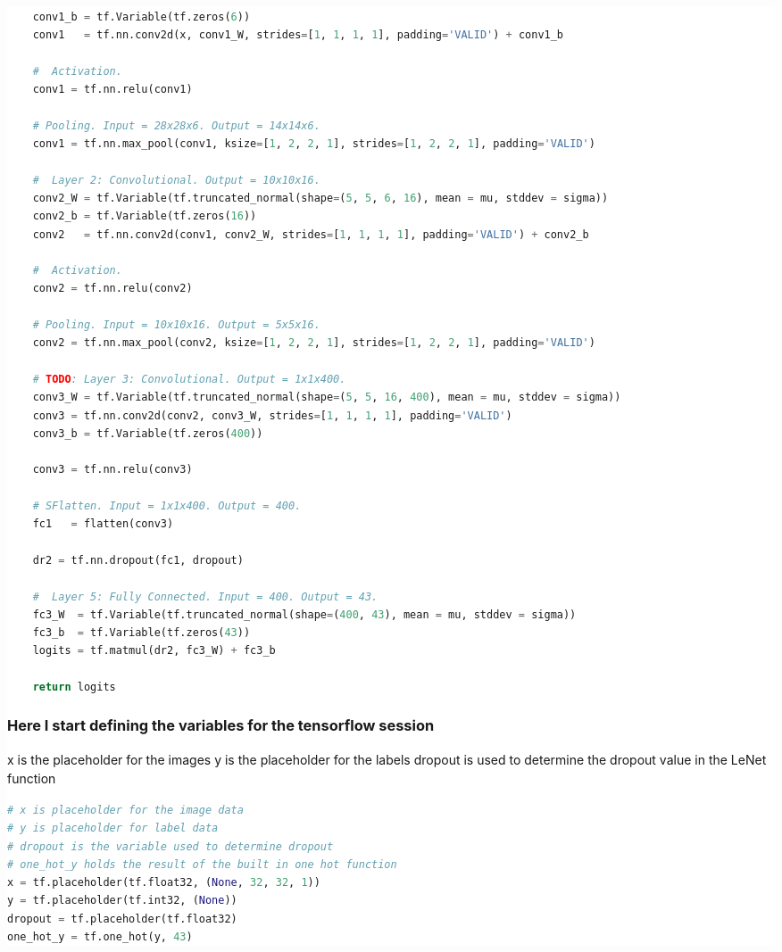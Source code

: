 ```python
    conv1_b = tf.Variable(tf.zeros(6))
    conv1   = tf.nn.conv2d(x, conv1_W, strides=[1, 1, 1, 1], padding='VALID') + conv1_b

    #  Activation.
    conv1 = tf.nn.relu(conv1)

    # Pooling. Input = 28x28x6. Output = 14x14x6.
    conv1 = tf.nn.max_pool(conv1, ksize=[1, 2, 2, 1], strides=[1, 2, 2, 1], padding='VALID')

    #  Layer 2: Convolutional. Output = 10x10x16.
    conv2_W = tf.Variable(tf.truncated_normal(shape=(5, 5, 6, 16), mean = mu, stddev = sigma))
    conv2_b = tf.Variable(tf.zeros(16))
    conv2   = tf.nn.conv2d(conv1, conv2_W, strides=[1, 1, 1, 1], padding='VALID') + conv2_b
    
    #  Activation.
    conv2 = tf.nn.relu(conv2)

    # Pooling. Input = 10x10x16. Output = 5x5x16.
    conv2 = tf.nn.max_pool(conv2, ksize=[1, 2, 2, 1], strides=[1, 2, 2, 1], padding='VALID')
    
    # TODO: Layer 3: Convolutional. Output = 1x1x400.
    conv3_W = tf.Variable(tf.truncated_normal(shape=(5, 5, 16, 400), mean = mu, stddev = sigma))
    conv3 = tf.nn.conv2d(conv2, conv3_W, strides=[1, 1, 1, 1], padding='VALID')
    conv3_b = tf.Variable(tf.zeros(400))
    
    conv3 = tf.nn.relu(conv3)

    # SFlatten. Input = 1x1x400. Output = 400.
    fc1   = flatten(conv3)

    dr2 = tf.nn.dropout(fc1, dropout) 
    
    #  Layer 5: Fully Connected. Input = 400. Output = 43.
    fc3_W  = tf.Variable(tf.truncated_normal(shape=(400, 43), mean = mu, stddev = sigma))
    fc3_b  = tf.Variable(tf.zeros(43))
    logits = tf.matmul(dr2, fc3_W) + fc3_b

    return logits
```

### Here I start defining the variables for the tensorflow session

x is the placeholder for the images
y is the placeholder for the labels
dropout is used to determine the dropout value in the LeNet function


```python
# x is placeholder for the image data
# y is placeholder for label data
# dropout is the variable used to determine dropout
# one_hot_y holds the result of the built in one hot function
x = tf.placeholder(tf.float32, (None, 32, 32, 1))
y = tf.placeholder(tf.int32, (None))
dropout = tf.placeholder(tf.float32)
one_hot_y = tf.one_hot(y, 43)
```
